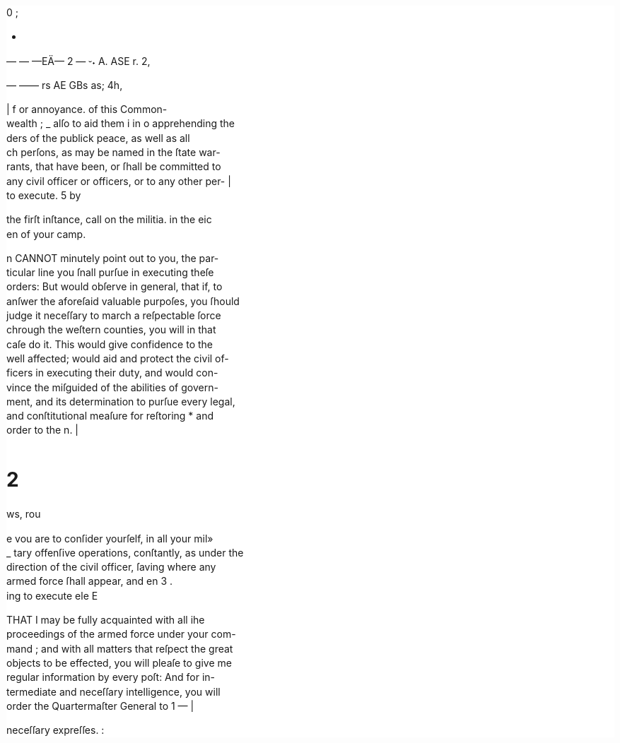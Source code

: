 0 ;  
  
-  
  
— — —EÄ— 2 — ⏑˖ A. ASE r. 2,  
  
— —— rs AE GBs as; 4h,  
  
| f or annoyance. of this Common-  
wealth ; _ alſo to aid them i in o apprehending the  
ders of the publick peace, as well as all  
ch perſons, as may be named in the ſtate war-  
rants, that have been, or ſhall be committed to  
any civil officer or officers, or to any other per- |  
to execute. 5 by  
  
  
  
the firſt inſtance, call on the militia. in the eic  
en of your camp.  
  
n CANNOT minutely point out to you, the par-  
ticular line you ſnall purſue in executing theſe  
orders: But would obſerve in general, that if, to  
anſwer the aforeſaid valuable purpoſes, you ſhould  
judge it neceſſary to march a reſpectable ſorce  
chrough the weſtern counties, you will in that  
caſe do it. This would give confidence to the  
well affected; would aid and protect the civil of-  
ficers in executing their duty, and would con-  
vince the miſguided of the abilities of govern-  
ment, and its determination to purſue every legal,  
and conſtitutional meaſure for reſtoring * and  
order to the n. |  
  
# 2  
  
ws, rou  
  
e vou are to conſider yourſelf, in all your mil»  
_ tary offenſive operations, conſtantly, as under the  
direction of the civil officer, ſaving where any  
armed force ſhall appear, and en 3 .  
ing to execute ele E  
  
THAT I may be fully acquainted with all ihe  
proceedings of the armed force under your com-  
mand ; and with all matters that reſpect the great  
objects to be effected, you will pleaſe to give me  
regular information by every poſt: And for in-  
termediate and neceſſary intelligence, you will  
order the Quartermaſter General to 1 — |  
  
neceſſary expreſſes. :  
  